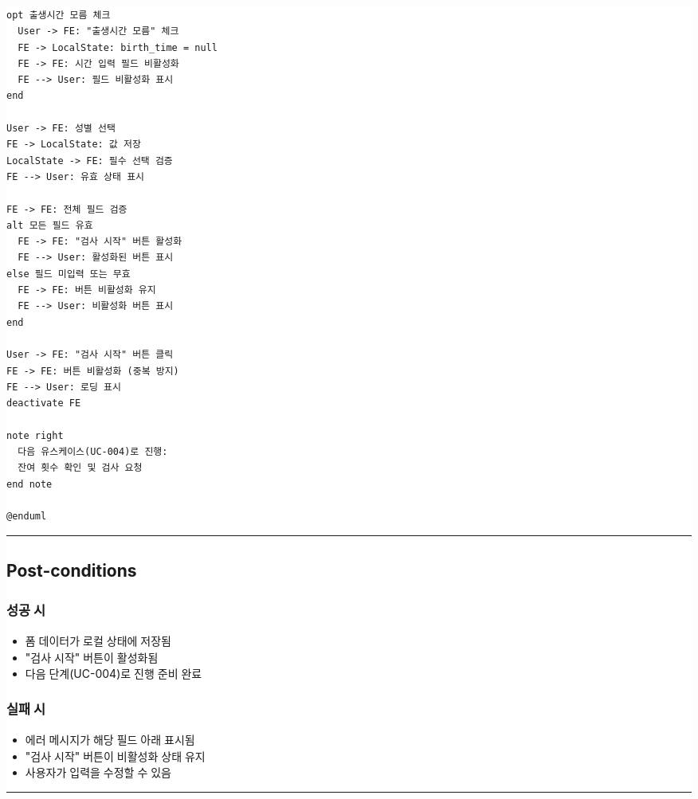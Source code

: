```plantuml
opt 출생시간 모름 체크
  User -> FE: "출생시간 모름" 체크
  FE -> LocalState: birth_time = null
  FE -> FE: 시간 입력 필드 비활성화
  FE --> User: 필드 비활성화 표시
end

User -> FE: 성별 선택
FE -> LocalState: 값 저장
LocalState -> FE: 필수 선택 검증
FE --> User: 유효 상태 표시

FE -> FE: 전체 필드 검증
alt 모든 필드 유효
  FE -> FE: "검사 시작" 버튼 활성화
  FE --> User: 활성화된 버튼 표시
else 필드 미입력 또는 무효
  FE -> FE: 버튼 비활성화 유지
  FE --> User: 비활성화 버튼 표시
end

User -> FE: "검사 시작" 버튼 클릭
FE -> FE: 버튼 비활성화 (중복 방지)
FE --> User: 로딩 표시
deactivate FE

note right
  다음 유스케이스(UC-004)로 진행:
  잔여 횟수 확인 및 검사 요청
end note

@enduml
```

---

## Post-conditions

### 성공 시
- 폼 데이터가 로컬 상태에 저장됨
- "검사 시작" 버튼이 활성화됨
- 다음 단계(UC-004)로 진행 준비 완료

### 실패 시
- 에러 메시지가 해당 필드 아래 표시됨
- "검사 시작" 버튼이 비활성화 상태 유지
- 사용자가 입력을 수정할 수 있음

---
